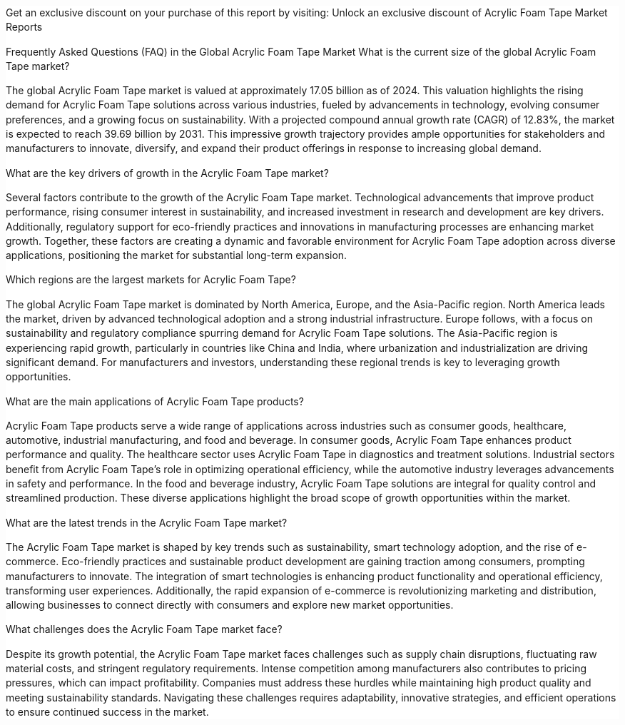 Get an exclusive discount on your purchase of this report by visiting: Unlock an exclusive discount of Acrylic Foam Tape Market Reports 

Frequently Asked Questions (FAQ) in the Global Acrylic Foam Tape Market
What is the current size of the global Acrylic Foam Tape market?

The global Acrylic Foam Tape market is valued at approximately 17.05 billion as of 2024. This valuation highlights the rising demand for Acrylic Foam Tape solutions across various industries, fueled by advancements in technology, evolving consumer preferences, and a growing focus on sustainability. With a projected compound annual growth rate (CAGR) of 12.83%, the market is expected to reach 39.69 billion by 2031. This impressive growth trajectory provides ample opportunities for stakeholders and manufacturers to innovate, diversify, and expand their product offerings in response to increasing global demand.

What are the key drivers of growth in the Acrylic Foam Tape market?

Several factors contribute to the growth of the Acrylic Foam Tape market. Technological advancements that improve product performance, rising consumer interest in sustainability, and increased investment in research and development are key drivers. Additionally, regulatory support for eco-friendly practices and innovations in manufacturing processes are enhancing market growth. Together, these factors are creating a dynamic and favorable environment for Acrylic Foam Tape adoption across diverse applications, positioning the market for substantial long-term expansion.

Which regions are the largest markets for Acrylic Foam Tape?

The global Acrylic Foam Tape market is dominated by North America, Europe, and the Asia-Pacific region. North America leads the market, driven by advanced technological adoption and a strong industrial infrastructure. Europe follows, with a focus on sustainability and regulatory compliance spurring demand for Acrylic Foam Tape solutions. The Asia-Pacific region is experiencing rapid growth, particularly in countries like China and India, where urbanization and industrialization are driving significant demand. For manufacturers and investors, understanding these regional trends is key to leveraging growth opportunities.

What are the main applications of Acrylic Foam Tape products?

Acrylic Foam Tape products serve a wide range of applications across industries such as consumer goods, healthcare, automotive, industrial manufacturing, and food and beverage. In consumer goods, Acrylic Foam Tape enhances product performance and quality. The healthcare sector uses Acrylic Foam Tape in diagnostics and treatment solutions. Industrial sectors benefit from Acrylic Foam Tape’s role in optimizing operational efficiency, while the automotive industry leverages advancements in safety and performance. In the food and beverage industry, Acrylic Foam Tape solutions are integral for quality control and streamlined production. These diverse applications highlight the broad scope of growth opportunities within the market.

What are the latest trends in the Acrylic Foam Tape market?

The Acrylic Foam Tape market is shaped by key trends such as sustainability, smart technology adoption, and the rise of e-commerce. Eco-friendly practices and sustainable product development are gaining traction among consumers, prompting manufacturers to innovate. The integration of smart technologies is enhancing product functionality and operational efficiency, transforming user experiences. Additionally, the rapid expansion of e-commerce is revolutionizing marketing and distribution, allowing businesses to connect directly with consumers and explore new market opportunities.

What challenges does the Acrylic Foam Tape market face?

Despite its growth potential, the Acrylic Foam Tape market faces challenges such as supply chain disruptions, fluctuating raw material costs, and stringent regulatory requirements. Intense competition among manufacturers also contributes to pricing pressures, which can impact profitability. Companies must address these hurdles while maintaining high product quality and meeting sustainability standards. Navigating these challenges requires adaptability, innovative strategies, and efficient operations to ensure continued success in the market.
